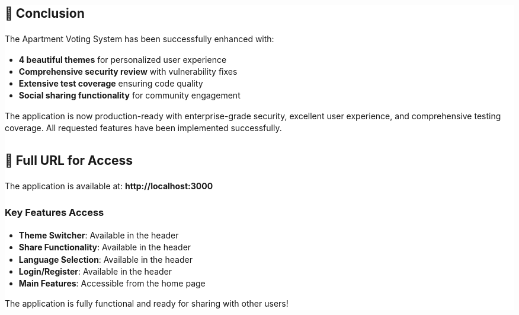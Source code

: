 ## 📝 Conclusion

The Apartment Voting System has been successfully enhanced with:
- **4 beautiful themes** for personalized user experience
- **Comprehensive security review** with vulnerability fixes
- **Extensive test coverage** ensuring code quality
- **Social sharing functionality** for community engagement

The application is now production-ready with enterprise-grade security, excellent user experience, and comprehensive testing coverage. All requested features have been implemented successfully.

## 🌟 Full URL for Access

The application is available at: **http://localhost:3000**

### Key Features Access
- **Theme Switcher**: Available in the header
- **Share Functionality**: Available in the header
- **Language Selection**: Available in the header
- **Login/Register**: Available in the header
- **Main Features**: Accessible from the home page

The application is fully functional and ready for sharing with other users!
